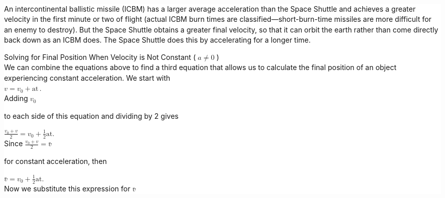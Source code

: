 

An intercontinental ballistic missile (ICBM) has a larger average acceleration than the Space Shuttle and achieves a greater velocity in the first minute or two of flight (actual ICBM burn times are classified—short-burn-time missiles are more difficult for an enemy to destroy). But the Space Shuttle obtains a greater final velocity, so that it can orbit the earth rather than come directly back down as an ICBM does. The Space Shuttle does this by accelerating for a longer time.

</div>

<div data-type="note" data-has-label="true" data-label="" markdown="1">
<div data-type="title">
Solving for Final Position When Velocity is Not Constant (
<math xmlns="http://www.w3.org/1998/Math/MathML"><semantics><mrow><mrow><mrow><mi>a</mi><mo>≠</mo><mn>0</mn></mrow></mrow></mrow></semantics></math>
)
</div>
We can combine the equations above to find a third equation that allows us to calculate the final position of an object experiencing constant acceleration. We start with

<div data-type="equation" id="import-auto-id2166975">
<math xmlns="http://www.w3.org/1998/Math/MathML"><semantics><mrow><mrow><mrow><mi>v</mi><mo stretchy="false">=</mo><mrow><msub><mi>v</mi><mrow><mn>0</mn></mrow></msub><mo stretchy="false">+</mo><mstyle fontstyle="italic"><mrow><mtext>at</mtext></mrow></mstyle></mrow><mo>.</mo></mrow></mrow><mrow /></mrow><annotation encoding="StarMath 5.0"> size 12{v=v rSub { size 8{0} } + ital "at"} {}</annotation></semantics></math>
</div>
Adding <math xmlns="http://www.w3.org/1998/Math/MathML"><semantics><mrow><mrow><msub><mi>v</mi><mrow><mn>0</mn></mrow></msub></mrow><mrow /></mrow><annotation encoding="StarMath 5.0"> size 12{v rSub { size 8{0} } } {}</annotation></semantics></math>

 to each side of this equation and dividing by 2 gives

<div data-type="equation" id="import-auto-id1689620">
<math xmlns="http://www.w3.org/1998/Math/MathML"> <semantics> <mrow> <mrow> <mrow> <mrow> <mfrac> <mrow> <msub> <mi>v</mi> <mrow> <mn>0</mn> </mrow> </msub> <mo stretchy="false">+</mo> <mi>v</mi> </mrow> <mn>2</mn> </mfrac> <mo stretchy="false">=</mo> <mrow> <msub> <mi>v</mi> <mrow> <mn>0</mn> </mrow> </msub> <mo stretchy="false">+</mo> <mfrac> <mn>1</mn> <mn>2</mn> </mfrac> </mrow> </mrow> <mstyle fontstyle="italic"> <mrow> <mtext>at</mtext> </mrow> </mstyle> <mtext>.</mtext> </mrow> </mrow> <mrow /> </mrow> <annotation encoding="StarMath 5.0"> size 12{ { {v rSub { size 8{0} } +v} over {2} } =v rSub { size 8{0} } + { {1} over {2} } ital "at" "." } {}</annotation> </semantics> </math>
</div>
Since <math xmlns="http://www.w3.org/1998/Math/MathML"><semantics><mrow><mrow><mrow><mfrac><mrow><msub><mi>v</mi><mrow><mn>0</mn></mrow></msub><mo stretchy="false">+</mo><mi>v</mi></mrow><mn>2</mn></mfrac><mo stretchy="false">=</mo><mover accent="true"><mi>v</mi><mo stretchy="true">-</mo></mover></mrow></mrow><mrow /></mrow><annotation encoding="StarMath 5.0"> size 12{ { {v rSub { size 8{0} } +v} over {2} } = { bar {v}}} {}</annotation></semantics></math>

 for constant acceleration, then

<div data-type="equation" id="import-auto-id2301379">
<math xmlns="http://www.w3.org/1998/Math/MathML"> <semantics> <mrow> <mrow> <mrow> <mrow> <mover accent="true"> <mi>v</mi> <mo stretchy="true">-</mo> </mover> <mo stretchy="false">=</mo> <mrow> <msub> <mi>v</mi> <mrow> <mn>0</mn> </mrow> </msub> <mo stretchy="false">+</mo> <mfrac> <mn>1</mn> <mn>2</mn> </mfrac> </mrow> </mrow> <mstyle fontstyle="italic"> <mrow> <mtext>at</mtext> </mrow> </mstyle> <mtext>.</mtext> </mrow> </mrow> <mrow /> </mrow> <annotation encoding="StarMath 5.0"> size 12{ { bar {v}}=v rSub { size 8{0} } + { {1} over {2} } ital "at" "." } {}</annotation> </semantics> </math>
</div>
Now we substitute this expression for <math xmlns="http://www.w3.org/1998/Math/MathML"><semantics><mrow><mrow><mover accent="true"><mi>v</mi><mo stretchy="true">-</mo></mover></mrow><mrow /></mrow><annotation encoding="StarMath 5.0"> size 12{ { bar {v}}} {}</annotation></semantics></math>
